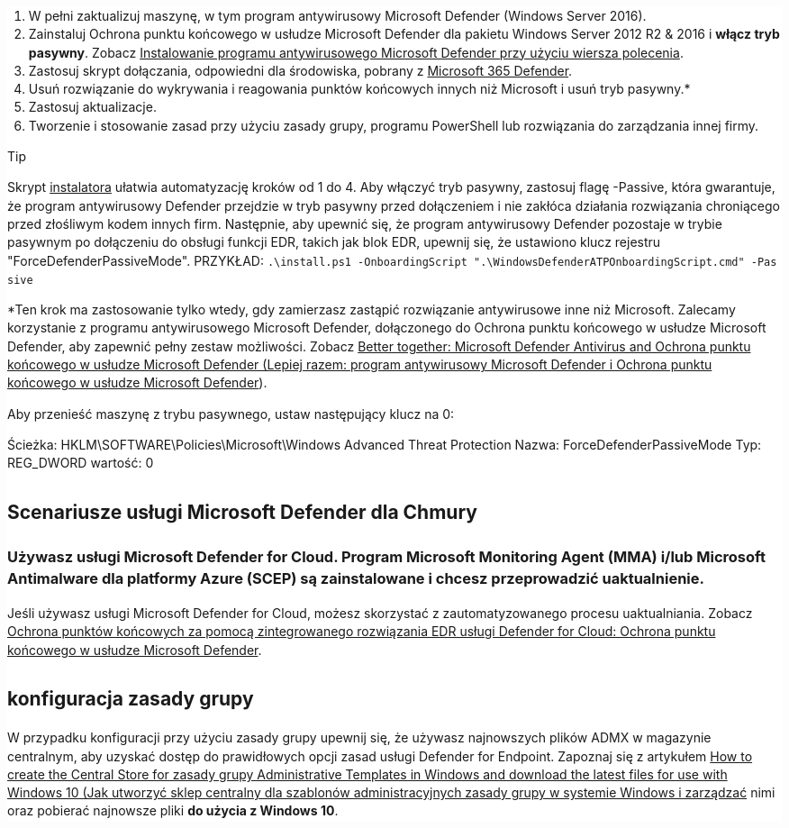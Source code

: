 1. W pełni zaktualizuj maszynę, w tym program antywirusowy Microsoft Defender (Windows Server 2016).
2. Zainstaluj Ochrona punktu końcowego w usłudze Microsoft Defender dla pakietu Windows Server 2012 R2 & 2016 i **włącz tryb pasywny**. Zobacz [Instalowanie programu antywirusowego Microsoft Defender przy użyciu wiersza polecenia](configure-server-endpoints.md#install-microsoft-defender-for-endpoint-using-the-command-line).
3. Zastosuj skrypt dołączania, odpowiedni dla środowiska, pobrany z [Microsoft 365 Defender](https://security.microsoft.com). 
4. Usuń rozwiązanie do wykrywania i reagowania punktów końcowych innych niż Microsoft i usuń tryb pasywny.*
5. Zastosuj aktualizacje.
6. Tworzenie i stosowanie zasad przy użyciu zasady grupy, programu PowerShell lub rozwiązania do zarządzania innej firmy.

> [!TIP]
> Skrypt [instalatora](server-migration.md#installer-script) ułatwia automatyzację kroków od 1 do 4. Aby włączyć tryb pasywny, zastosuj flagę -Passive, która gwarantuje, że program antywirusowy Defender przejdzie w tryb pasywny przed dołączeniem i nie zakłóca działania rozwiązania chroniącego przed złośliwym kodem innych firm. Następnie, aby upewnić się, że program antywirusowy Defender pozostaje w trybie pasywnym po dołączeniu do obsługi funkcji EDR, takich jak blok EDR, upewnij się, że ustawiono klucz rejestru "ForceDefenderPassiveMode". PRZYKŁAD: `.\install.ps1 -OnboardingScript ".\WindowsDefenderATPOnboardingScript.cmd" -Passive`


*Ten krok ma zastosowanie tylko wtedy, gdy zamierzasz zastąpić rozwiązanie antywirusowe inne niż Microsoft. Zalecamy korzystanie z programu antywirusowego Microsoft Defender, dołączonego do Ochrona punktu końcowego w usłudze Microsoft Defender, aby zapewnić pełny zestaw możliwości. Zobacz [Better together: Microsoft Defender Antivirus and Ochrona punktu końcowego w usłudze Microsoft Defender (Lepiej razem: program antywirusowy Microsoft Defender i Ochrona punktu końcowego w usłudze Microsoft Defender](why-use-microsoft-defender-antivirus.md)).

Aby przenieść maszynę z trybu pasywnego, ustaw następujący klucz na 0:

Ścieżka: HKLM\SOFTWARE\Policies\Microsoft\Windows Advanced Threat Protection Nazwa: ForceDefenderPassiveMode Typ: REG_DWORD wartość: 0


## <a name="microsoft-defender-for-cloud-scenarios"></a>Scenariusze usługi Microsoft Defender dla Chmury

### <a name="youre-using-microsoft-defender-for-cloud-the-microsoft-monitoring-agent-mma-andor-microsoft-antimalware-for-azure-scep-are-installed-and-you-want-to-upgrade"></a>Używasz usługi Microsoft Defender for Cloud. Program Microsoft Monitoring Agent (MMA) i/lub Microsoft Antimalware dla platformy Azure (SCEP) są zainstalowane i chcesz przeprowadzić uaktualnienie.
Jeśli używasz usługi Microsoft Defender for Cloud, możesz skorzystać z zautomatyzowanego procesu uaktualniania. Zobacz [Ochrona punktów końcowych za pomocą zintegrowanego rozwiązania EDR usługi Defender for Cloud: Ochrona punktu końcowego w usłudze Microsoft Defender](/azure/security-center/security-center-wdatp#enable-the-microsoft-defender-for-endpoint-integration).

## <a name="group-policy-configuration"></a>konfiguracja zasady grupy
W przypadku konfiguracji przy użyciu zasady grupy upewnij się, że używasz najnowszych plików ADMX w magazynie centralnym, aby uzyskać dostęp do prawidłowych opcji zasad usługi Defender for Endpoint. Zapoznaj się z artykułem [How to create the Central Store for zasady grupy Administrative Templates in Windows and download the latest files for use with Windows 10 (Jak utworzyć sklep centralny dla szablonów administracyjnych zasady grupy w systemie Windows i zarządzać](/troubleshoot/windows-client/group-policy/create-and-manage-central-store) nimi oraz pobierać najnowsze pliki **do użycia z Windows 10**.
